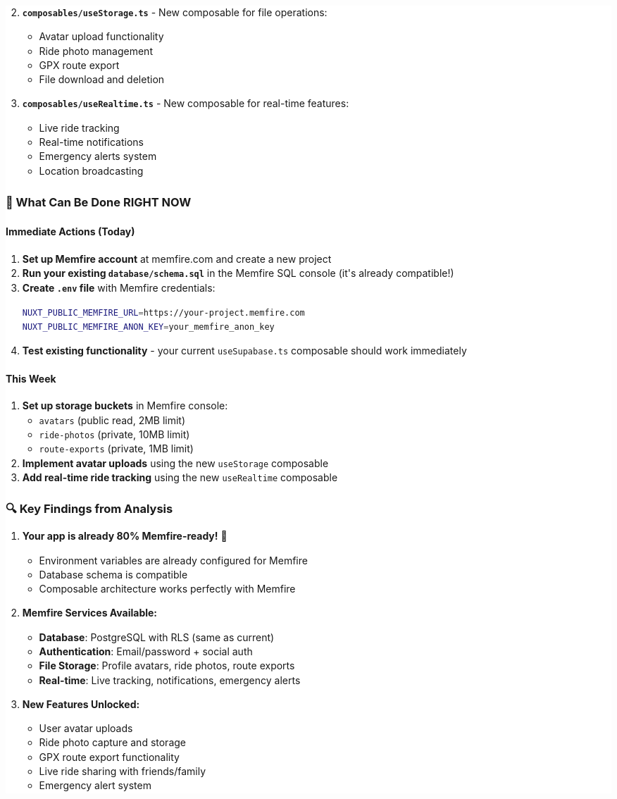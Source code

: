 2. **`composables/useStorage.ts`** - New composable for file operations:
   - Avatar upload functionality
   - Ride photo management
   - GPX route export
   - File download and deletion

3. **`composables/useRealtime.ts`** - New composable for real-time features:
   - Live ride tracking
   - Real-time notifications
   - Emergency alerts system
   - Location broadcasting

### 🚀 What Can Be Done **RIGHT NOW**

#### Immediate Actions (Today)
1. **Set up Memfire account** at memfire.com and create a new project
2. **Run your existing `database/schema.sql`** in the Memfire SQL console (it's already compatible!)
3. **Create `.env` file** with Memfire credentials:
   ```bash
   NUXT_PUBLIC_MEMFIRE_URL=https://your-project.memfire.com
   NUXT_PUBLIC_MEMFIRE_ANON_KEY=your_memfire_anon_key
   ```
4. **Test existing functionality** - your current `useSupabase.ts` composable should work immediately

#### This Week
1. **Set up storage buckets** in Memfire console:
   - `avatars` (public read, 2MB limit)
   - `ride-photos` (private, 10MB limit) 
   - `route-exports` (private, 1MB limit)
2. **Implement avatar uploads** using the new `useStorage` composable
3. **Add real-time ride tracking** using the new `useRealtime` composable

### 🔍 Key Findings from Analysis

1. **Your app is already 80% Memfire-ready!** 🎉
   - Environment variables are already configured for Memfire
   - Database schema is compatible 
   - Composable architecture works perfectly with Memfire

2. **Memfire Services Available:**
   - **Database**: PostgreSQL with RLS (same as current)
   - **Authentication**: Email/password + social auth
   - **File Storage**: Profile avatars, ride photos, route exports
   - **Real-time**: Live tracking, notifications, emergency alerts

3. **New Features Unlocked:**
   - User avatar uploads
   - Ride photo capture and storage
   - GPX route export functionality
   - Live ride sharing with friends/family
   - Emergency alert system
